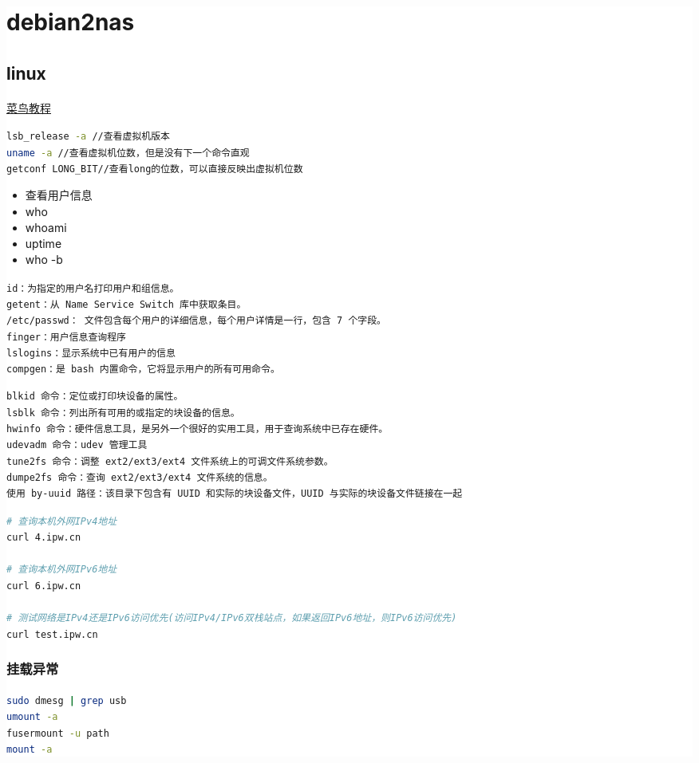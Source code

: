 # debian2nas

## linux

[菜鸟教程](https://www.runoob.com/linux/linux-tutorial.html)

```sh
lsb_release -a //查看虚拟机版本
uname -a //查看虚拟机位数，但是没有下一个命令直观
getconf LONG_BIT//查看long的位数，可以直接反映出虚拟机位数
```

- 查看用户信息
- who
- whoami
- uptime
- who -b

```sh
id：为指定的用户名打印用户和组信息。
getent：从 Name Service Switch 库中获取条目。
/etc/passwd： 文件包含每个用户的详细信息，每个用户详情是一行，包含 7 个字段。
finger：用户信息查询程序
lslogins：显示系统中已有用户的信息
compgen：是 bash 内置命令，它将显示用户的所有可用命令。
```

```sh
blkid 命令：定位或打印块设备的属性。
lsblk 命令：列出所有可用的或指定的块设备的信息。
hwinfo 命令：硬件信息工具，是另外一个很好的实用工具，用于查询系统中已存在硬件。
udevadm 命令：udev 管理工具
tune2fs 命令：调整 ext2/ext3/ext4 文件系统上的可调文件系统参数。
dumpe2fs 命令：查询 ext2/ext3/ext4 文件系统的信息。
使用 by-uuid 路径：该目录下包含有 UUID 和实际的块设备文件，UUID 与实际的块设备文件链接在一起
```

```sh
# 查询本机外网IPv4地址
curl 4.ipw.cn

# 查询本机外网IPv6地址
curl 6.ipw.cn

# 测试网络是IPv4还是IPv6访问优先(访问IPv4/IPv6双栈站点，如果返回IPv6地址，则IPv6访问优先)
curl test.ipw.cn
```

### 挂载异常

```sh
sudo dmesg | grep usb
umount -a
fusermount -u path
mount -a

```
